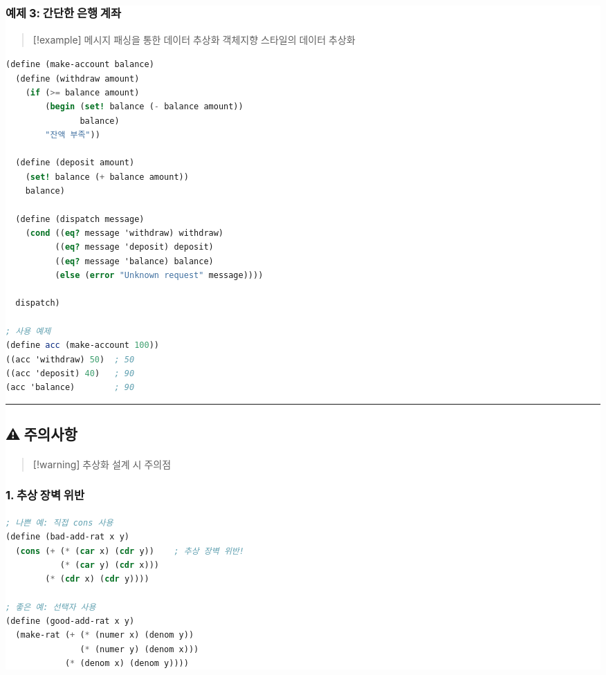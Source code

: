 ### 예제 3: 간단한 은행 계좌

> [!example] 메시지 패싱을 통한 데이터 추상화
> 객체지향 스타일의 데이터 추상화

```scheme
(define (make-account balance)
  (define (withdraw amount)
    (if (>= balance amount)
        (begin (set! balance (- balance amount))
               balance)
        "잔액 부족"))
  
  (define (deposit amount)
    (set! balance (+ balance amount))
    balance)
  
  (define (dispatch message)
    (cond ((eq? message 'withdraw) withdraw)
          ((eq? message 'deposit) deposit)
          ((eq? message 'balance) balance)
          (else (error "Unknown request" message))))
  
  dispatch)

; 사용 예제
(define acc (make-account 100))
((acc 'withdraw) 50)  ; 50
((acc 'deposit) 40)   ; 90
(acc 'balance)        ; 90
```

---

## ⚠️ 주의사항

> [!warning] 추상화 설계 시 주의점

### 1. 추상 장벽 위반

```scheme
; 나쁜 예: 직접 cons 사용
(define (bad-add-rat x y)
  (cons (+ (* (car x) (cdr y))    ; 추상 장벽 위반!
           (* (car y) (cdr x)))
        (* (cdr x) (cdr y))))

; 좋은 예: 선택자 사용
(define (good-add-rat x y)
  (make-rat (+ (* (numer x) (denom y))
               (* (numer y) (denom x)))
            (* (denom x) (denom y))))
```
